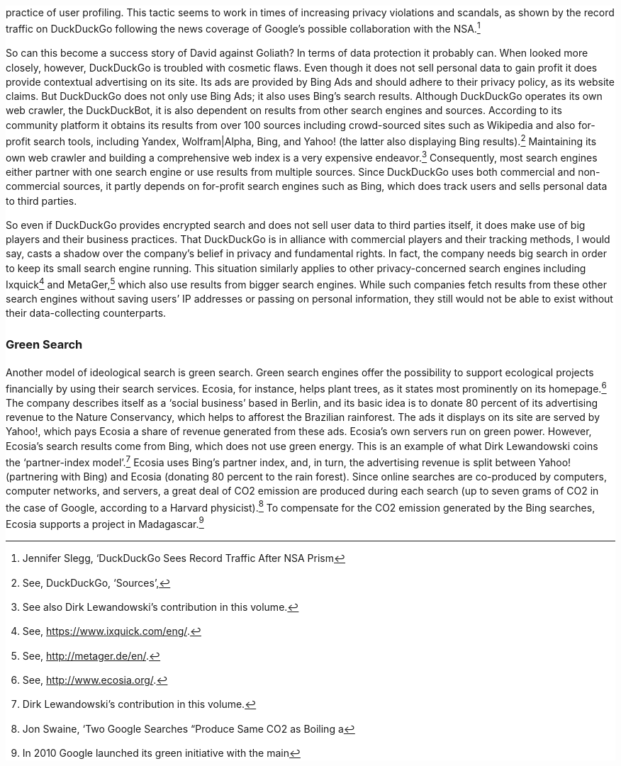 practice of user profiling. This tactic seems to work in times of
increasing privacy violations and scandals, as shown by the record
traffic on DuckDuckGo following the news coverage of Google’s possible
collaboration with the NSA.[^16]

So can this become a success story of David against Goliath? In terms of
data protection it probably can. When looked more closely, however,
DuckDuckGo is troubled with cosmetic flaws. Even though it does not sell
personal data to gain profit it does provide contextual advertising on
its site. Its ads are provided by Bing Ads and should adhere to their
privacy policy, as its website claims. But DuckDuckGo does not only use
Bing Ads; it also uses Bing’s search results. Although DuckDuckGo
operates its own web crawler, the DuckDuckBot, it is also dependent on
results from other search engines and sources. According to its
community platform it obtains its results from over 100 sources
including crowd-sourced sites such as Wikipedia and also for-profit
search tools, including Yandex, Wolfram|Alpha, Bing, and Yahoo! (the
latter also displaying Bing results).[^17] Maintaining its own web
crawler and building a comprehensive web index is a very expensive
endeavor.[^18] Consequently, most search engines either partner with one
search engine or use results from multiple sources. Since DuckDuckGo
uses both commercial and non-commercial sources, it partly depends on
for-profit search engines such as Bing, which does track users and sells
personal data to third parties.

So even if DuckDuckGo provides encrypted search and does not sell user
data to third parties itself, it does make use of big players and their
business practices. That DuckDuckGo is in alliance with commercial
players and their tracking methods, I would say, casts a shadow over the
company’s belief in privacy and fundamental rights. In fact, the company
needs big search in order to keep its small search engine running. This
situation similarly applies to other privacy-concerned search engines
including Ixquick[^19] and MetaGer,[^20] which also use results from
bigger search engines. While such companies fetch results from these
other search engines without saving users’ IP addresses or passing on
personal information, they still would not be able to exist without
their data-collecting counterparts.

### Green Search 

Another model of ideological search is green search. Green search
engines offer the possibility to support ecological projects financially
by using their search services. Ecosia, for instance, helps plant trees,
as it states most prominently on its homepage.[^21] The company
describes itself as a ‘social business’ based in Berlin, and its basic
idea is to donate 80 percent of its advertising revenue to the Nature
Conservancy, which helps to afforest the Brazilian rainforest. The ads
it displays on its site are served by Yahoo!, which pays Ecosia a share
of revenue generated from these ads. Ecosia’s own servers run on green
power. However, Ecosia’s search results come from Bing, which does not
use green energy. This is an example of what Dirk Lewandowski coins the
‘partner-index model’.[^22] Ecosia uses Bing’s partner index, and, in
turn, the advertising revenue is split between Yahoo! (partnering with
Bing) and Ecosia (donating 80 percent to the rain forest). Since online
searches are co-produced by computers, computer networks, and servers, a
great deal of CO2 emission are produced during each search (up to seven
grams of CO2 in the case of Google, according to a Harvard
physicist).[^23] To compensate for the CO2 emission generated by the
Bing searches, Ecosia supports a project in Madagascar.[^24]


[^1]: For more information on accused collaborations between the NSA and
[^2]: Bruno Latour, ‘Technology Is Society Made Durable’, in John Law
[^3]: Astrid Mager, ‘Algorithmic Ideology: How Capitalist Society Shapes
[^4]: Between October 2010 and February 2011 I conducted 17 expert
[^5]: Luc Boltanski and Ève Chiapello, *The New Spirit of Capitalism*,
[^6]: Boltanski and Chiapello, *The New Spirit of Capitalism*.
[^7]: Boltanski and Chiapello, *The New Spirit of Capitalism*, p. 355
[^8]: Matteo Pasquinelli, ‘Google’s PageRank algorithm: a Diagram of
[^9]: Christian Fuchs, ‘A Contribution to the Critique of the Political
[^10]: Jenny Eklöf and Astrid Mager, ‘Technoscientific Promotion and
[^11]: Social search or social bookmarking techniques such as Delicious
[^12]: See, https://duckduckgo.com/about.
[^13]: Doris Allhutter and Roswitha Hoffmann, ‘Deconstructive Design as
[^14]: For a detailed discussion of privacy guidelines and regulations
[^15]: Walter Peissl, ‘Information Privacy in Europe from a TA
[^16]: Jennifer Slegg, ‘DuckDuckGo Sees Record Traffic After NSA Prism
[^17]: See, DuckDuckGo, ‘Sources’,
[^18]: See also Dirk Lewandowski’s contribution in this volume.
[^19]: See, https://www.ixquick.com/eng/.
[^20]: See, http://metager.de/en/.
[^21]: See, http://www.ecosia.org/.
[^22]: Dirk Lewandowski’s contribution in this volume.
[^23]: Jon Swaine, ‘Two Google Searches “Produce Same CO2 as Boiling a
[^24]: In 2010 Google launched its green initiative with the main
[^25]: See, http://www.greenplanetsearch.com.
[^26]: Jutta Haider, ‘The Environment on Holidays or How a Recycling Bin
[^27]: Noortje Marres, ‘The Costs of Public Involvement: Everyday
[^28]: Nigel Thrift, *Non-Representational Theory. Space, Politics,
[^29]: Marres, ‘The Costs of Public Involvement’.
[^30]: See, http://us.znout.org/.
[^31]: Nathania Johnson, ‘Google Says “No” to Ecocho’, Search Engine
[^32]: Manuel Castells, *The Rise of the Network Society. The
[^33]: See, http://yacy.net/en/index.html.
[^34]: In contrast to the peer-to-peer search project Seeks, which aims
[^35]: YaCy, ‘Philosophy’, http://yacy.net/en/Philosophy.html.
[^36]: Yochai Benkler, *The Wealth of Networks: How Social Production
[^37]: Michael Hardt, ‘Reclaim the Common in Communism’, *The Guardian*,
[^38]: See, http://www.wolframalpha.com/about.html.
[^39]: 39 Astrid Mager, ‘Search Engines Matter: From Educating Users
[^40]: See, http://about.yossarianlives.com/index.html.
[^41]: Frederiek Pennink, ‘Rethinking Search: YossarianLives!’,
[^42]: Neil McAllister, ‘How Wolfram Alpha Could Change Software’,
[^43]: See, http://www.wolframalpha.com/termsofuse/.
[^44]: Richard Stallman, ‘Re: How Wolfram Alpha’s Copyright Claims Could
[^45]: Google has a market share of more than 90 percent in most
[^46]: See Dirk Lewandowski’s contribution in this volume.